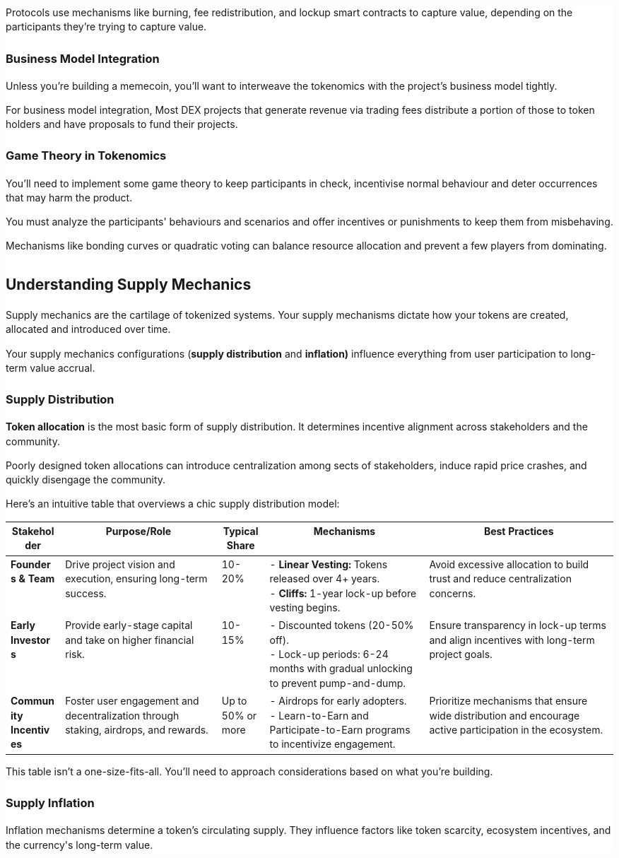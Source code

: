 Protocols use mechanisms like burning, fee redistribution, and lockup smart contracts to capture value, depending on the participants they’re trying to capture value.

### Business Model Integration

Unless you’re building a memecoin, you’ll want to interweave the tokenomics with the project’s business model tightly.

For business model integration, Most DEX projects that generate revenue via trading fees distribute a portion of those to token holders and have proposals to fund their projects.

### **Game Theory in Tokenomics**

You’ll need to implement some game theory to keep participants in check, incentivise normal behaviour and deter occurrences that may harm the product.

You must analyze the participants' behaviours and scenarios and offer incentives or punishments to keep them from misbehaving.

Mechanisms like bonding curves or quadratic voting can balance resource allocation and prevent a few players from dominating.

## Understanding Supply Mechanics

Supply mechanics are the cartilage of tokenized systems. Your supply mechanisms dictate how your tokens are created, allocated and introduced over time.

Your supply mechanics configurations (**supply distribution** and **inflation)** influence everything from user participation to long-term value accrual.

### Supply Distribution

**Token allocation** is the most basic form of supply distribution. It determines incentive alignment across stakeholders and the community.

Poorly designed token allocations can introduce centralization among sects of stakeholders, induce rapid price crashes, and quickly disengage the community.

Here’s an intuitive table that overviews a chic supply distribution model:

| **Stakeholder**            | **Purpose/Role**                                                         | **Typical Share** | **Mechanisms**                                                                                        | **Best Practices**                                                             |
|----------------------------|---------------------------------------------------------------------------|-------------------|------------------------------------------------------------------------------------------------------|--------------------------------------------------------------------------------|
| **Founders & Team**         | Drive project vision and execution, ensuring long-term success.          | 10-20%            | - **Linear Vesting:** Tokens released over 4+ years. <br>- **Cliffs:** 1-year lock-up before vesting begins. | Avoid excessive allocation to build trust and reduce centralization concerns. |
| **Early Investors**         | Provide early-stage capital and take on higher financial risk.           | 10-15%            | - Discounted tokens (20-50% off). <br>- Lock-up periods: 6-24 months with gradual unlocking to prevent pump-and-dump. | Ensure transparency in lock-up terms and align incentives with long-term project goals. |
| **Community Incentives**    | Foster user engagement and decentralization through staking, airdrops, and rewards. | Up to 50% or more  | - Airdrops for early adopters. <br>- Learn-to-Earn and Participate-to-Earn programs to incentivize engagement. | Prioritize mechanisms that ensure wide distribution and encourage active participation in the ecosystem. |

This table isn’t a one-size-fits-all. You’ll need to approach considerations based on what you’re building.

### Supply Inflation

Inflation mechanisms determine a token’s circulating supply. They influence factors like token scarcity, ecosystem incentives, and the currency's long-term value.
